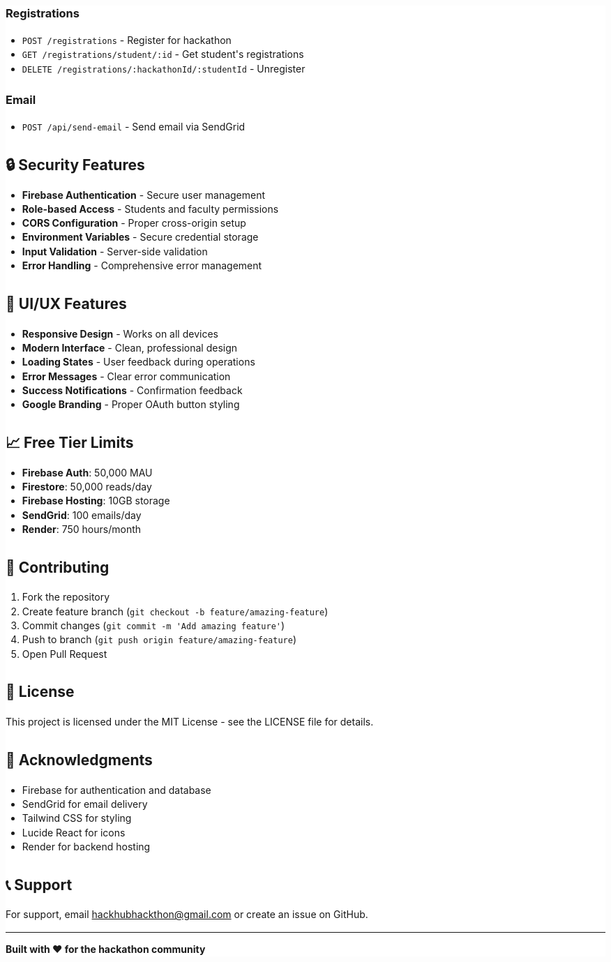 ### Registrations
- `POST /registrations` - Register for hackathon
- `GET /registrations/student/:id` - Get student's registrations
- `DELETE /registrations/:hackathonId/:studentId` - Unregister

### Email
- `POST /api/send-email` - Send email via SendGrid

## 🔒 Security Features

- **Firebase Authentication** - Secure user management
- **Role-based Access** - Students and faculty permissions
- **CORS Configuration** - Proper cross-origin setup
- **Environment Variables** - Secure credential storage
- **Input Validation** - Server-side validation
- **Error Handling** - Comprehensive error management

## 🎨 UI/UX Features

- **Responsive Design** - Works on all devices
- **Modern Interface** - Clean, professional design
- **Loading States** - User feedback during operations
- **Error Messages** - Clear error communication
- **Success Notifications** - Confirmation feedback
- **Google Branding** - Proper OAuth button styling

## 📈 Free Tier Limits

- **Firebase Auth**: 50,000 MAU
- **Firestore**: 50,000 reads/day
- **Firebase Hosting**: 10GB storage
- **SendGrid**: 100 emails/day
- **Render**: 750 hours/month

## 🤝 Contributing

1. Fork the repository
2. Create feature branch (`git checkout -b feature/amazing-feature`)
3. Commit changes (`git commit -m 'Add amazing feature'`)
4. Push to branch (`git push origin feature/amazing-feature`)
5. Open Pull Request

## 📄 License

This project is licensed under the MIT License - see the LICENSE file for details.

## 🙏 Acknowledgments

- Firebase for authentication and database
- SendGrid for email delivery
- Tailwind CSS for styling
- Lucide React for icons
- Render for backend hosting

## 📞 Support

For support, email hackhubhackthon@gmail.com or create an issue on GitHub.

---

**Built with ❤️ for the hackathon community**
